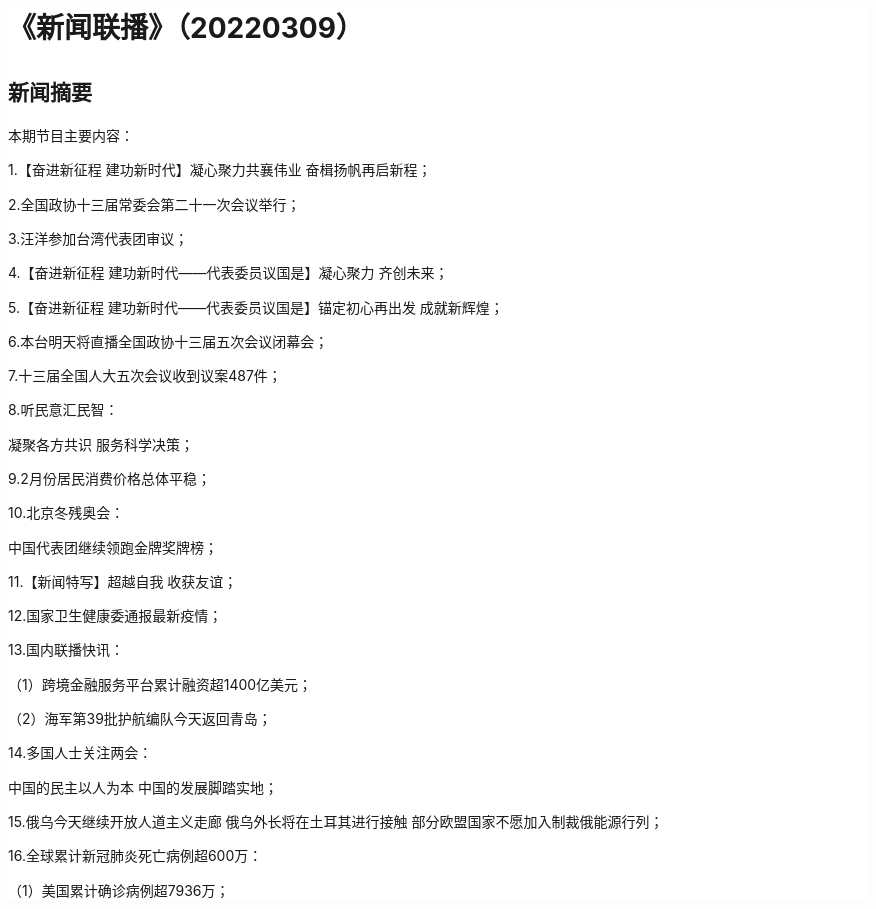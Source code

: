 # 《新闻联播》（20220309）

## 新闻摘要

本期节目主要内容：


1.【奋进新征程 建功新时代】凝心聚力共襄伟业 奋楫扬帆再启新程；


2.全国政协十三届常委会第二十一次会议举行；


3.汪洋参加台湾代表团审议；


4.【奋进新征程 建功新时代——代表委员议国是】凝心聚力 齐创未来；


5.【奋进新征程 建功新时代——代表委员议国是】锚定初心再出发 成就新辉煌；


6.本台明天将直播全国政协十三届五次会议闭幕会；


7.十三届全国人大五次会议收到议案487件；


8.听民意汇民智：

凝聚各方共识 服务科学决策；


9.2月份居民消费价格总体平稳；


10.北京冬残奥会：

中国代表团继续领跑金牌奖牌榜；


11.【新闻特写】超越自我 收获友谊；


12.国家卫生健康委通报最新疫情；


13.国内联播快讯：


（1）跨境金融服务平台累计融资超1400亿美元；


（2）海军第39批护航编队今天返回青岛；


14.多国人士关注两会：

中国的民主以人为本 中国的发展脚踏实地；


15.俄乌今天继续开放人道主义走廊 俄乌外长将在土耳其进行接触 部分欧盟国家不愿加入制裁俄能源行列；


16.全球累计新冠肺炎死亡病例超600万：


（1）美国累计确诊病例超7936万；
